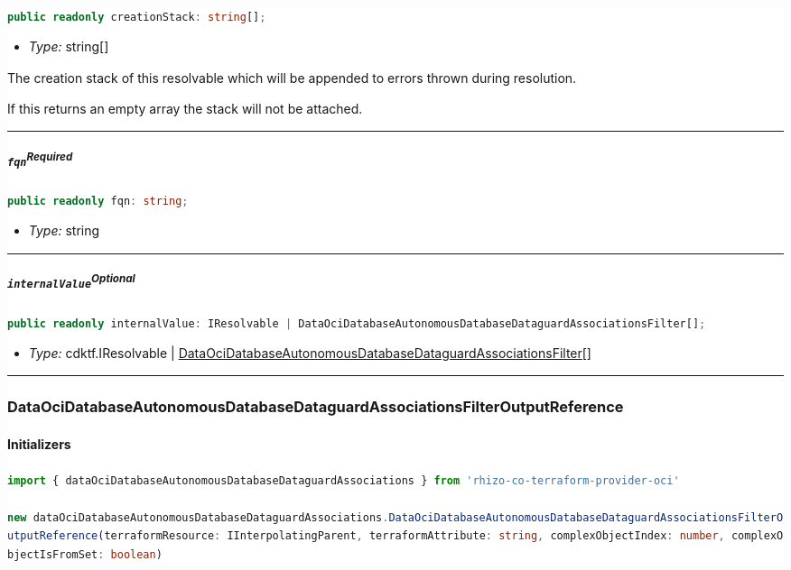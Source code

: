 ```typescript
public readonly creationStack: string[];
```

- *Type:* string[]

The creation stack of this resolvable which will be appended to errors thrown during resolution.

If this returns an empty array the stack will not be attached.

---

##### `fqn`<sup>Required</sup> <a name="fqn" id="rhizo-co-terraform-provider-oci.dataOciDatabaseAutonomousDatabaseDataguardAssociations.DataOciDatabaseAutonomousDatabaseDataguardAssociationsFilterList.property.fqn"></a>

```typescript
public readonly fqn: string;
```

- *Type:* string

---

##### `internalValue`<sup>Optional</sup> <a name="internalValue" id="rhizo-co-terraform-provider-oci.dataOciDatabaseAutonomousDatabaseDataguardAssociations.DataOciDatabaseAutonomousDatabaseDataguardAssociationsFilterList.property.internalValue"></a>

```typescript
public readonly internalValue: IResolvable | DataOciDatabaseAutonomousDatabaseDataguardAssociationsFilter[];
```

- *Type:* cdktf.IResolvable | <a href="#rhizo-co-terraform-provider-oci.dataOciDatabaseAutonomousDatabaseDataguardAssociations.DataOciDatabaseAutonomousDatabaseDataguardAssociationsFilter">DataOciDatabaseAutonomousDatabaseDataguardAssociationsFilter</a>[]

---


### DataOciDatabaseAutonomousDatabaseDataguardAssociationsFilterOutputReference <a name="DataOciDatabaseAutonomousDatabaseDataguardAssociationsFilterOutputReference" id="rhizo-co-terraform-provider-oci.dataOciDatabaseAutonomousDatabaseDataguardAssociations.DataOciDatabaseAutonomousDatabaseDataguardAssociationsFilterOutputReference"></a>

#### Initializers <a name="Initializers" id="rhizo-co-terraform-provider-oci.dataOciDatabaseAutonomousDatabaseDataguardAssociations.DataOciDatabaseAutonomousDatabaseDataguardAssociationsFilterOutputReference.Initializer"></a>

```typescript
import { dataOciDatabaseAutonomousDatabaseDataguardAssociations } from 'rhizo-co-terraform-provider-oci'

new dataOciDatabaseAutonomousDatabaseDataguardAssociations.DataOciDatabaseAutonomousDatabaseDataguardAssociationsFilterOutputReference(terraformResource: IInterpolatingParent, terraformAttribute: string, complexObjectIndex: number, complexObjectIsFromSet: boolean)
```
